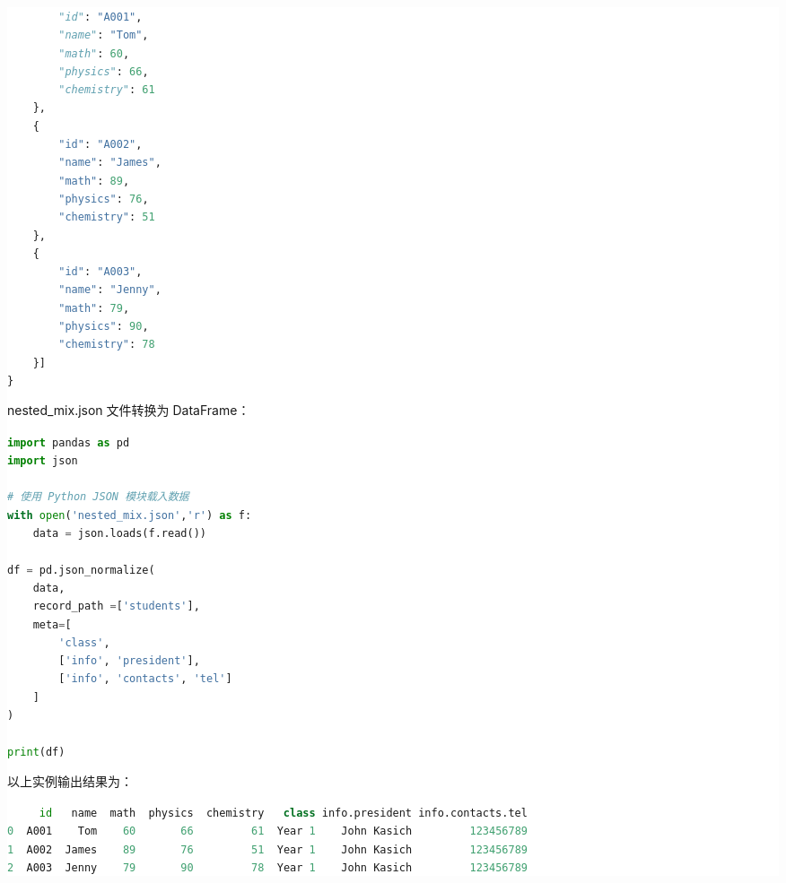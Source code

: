 ```python
        "id": "A001",
        "name": "Tom",
        "math": 60,
        "physics": 66,
        "chemistry": 61
    },
    {
        "id": "A002",
        "name": "James",
        "math": 89,
        "physics": 76,
        "chemistry": 51
    },
    {
        "id": "A003",
        "name": "Jenny",
        "math": 79,
        "physics": 90,
        "chemistry": 78
    }]
}
```

nested_mix.json 文件转换为 DataFrame：

```python
import pandas as pd
import json

# 使用 Python JSON 模块载入数据
with open('nested_mix.json','r') as f:
    data = json.loads(f.read())
   
df = pd.json_normalize(
    data,
    record_path =['students'],
    meta=[
        'class',
        ['info', 'president'],
        ['info', 'contacts', 'tel']
    ]
)

print(df)
```

以上实例输出结果为：

```python
     id   name  math  physics  chemistry   class info.president info.contacts.tel
0  A001    Tom    60       66         61  Year 1    John Kasich         123456789
1  A002  James    89       76         51  Year 1    John Kasich         123456789
2  A003  Jenny    79       90         78  Year 1    John Kasich         123456789
```
